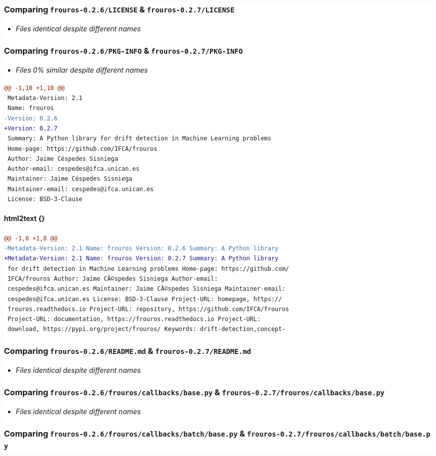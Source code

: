 ### Comparing `frouros-0.2.6/LICENSE` & `frouros-0.2.7/LICENSE`

 * *Files identical despite different names*

### Comparing `frouros-0.2.6/PKG-INFO` & `frouros-0.2.7/PKG-INFO`

 * *Files 0% similar despite different names*

```diff
@@ -1,10 +1,10 @@
 Metadata-Version: 2.1
 Name: frouros
-Version: 0.2.6
+Version: 0.2.7
 Summary: A Python library for drift detection in Machine Learning problems
 Home-page: https://github.com/IFCA/frouros
 Author: Jaime Céspedes Sisniega
 Author-email: cespedes@ifca.unican.es
 Maintainer: Jaime Céspedes Sisniega
 Maintainer-email: cespedes@ifca.unican.es
 License: BSD-3-Clause
```

#### html2text {}

```diff
@@ -1,8 +1,8 @@
-Metadata-Version: 2.1 Name: frouros Version: 0.2.6 Summary: A Python library
+Metadata-Version: 2.1 Name: frouros Version: 0.2.7 Summary: A Python library
 for drift detection in Machine Learning problems Home-page: https://github.com/
 IFCA/frouros Author: Jaime CÃ©spedes Sisniega Author-email:
 cespedes@ifca.unican.es Maintainer: Jaime CÃ©spedes Sisniega Maintainer-email:
 cespedes@ifca.unican.es License: BSD-3-Clause Project-URL: homepage, https://
 frouros.readthedocs.io Project-URL: repository, https://github.com/IFCA/frouros
 Project-URL: documentation, https://frouros.readthedocs.io Project-URL:
 download, https://pypi.org/project/frouros/ Keywords: drift-detection,concept-
```

### Comparing `frouros-0.2.6/README.md` & `frouros-0.2.7/README.md`

 * *Files identical despite different names*

### Comparing `frouros-0.2.6/frouros/callbacks/base.py` & `frouros-0.2.7/frouros/callbacks/base.py`

 * *Files identical despite different names*

### Comparing `frouros-0.2.6/frouros/callbacks/batch/base.py` & `frouros-0.2.7/frouros/callbacks/batch/base.py`
